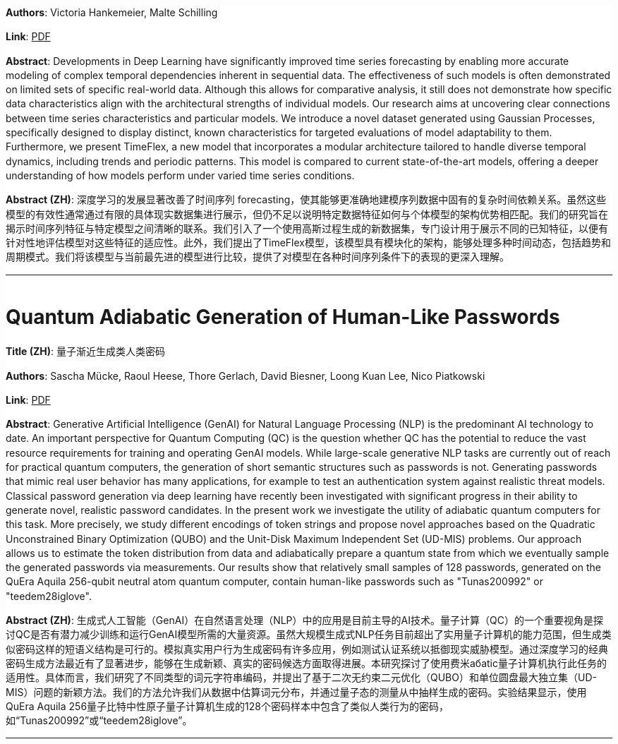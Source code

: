 **Authors**: Victoria Hankemeier, Malte Schilling  

**Link**: [PDF](https://arxiv.org/pdf/2506.08977)  

**Abstract**: Developments in Deep Learning have significantly improved time series forecasting by enabling more accurate modeling of complex temporal dependencies inherent in sequential data. The effectiveness of such models is often demonstrated on limited sets of specific real-world data. Although this allows for comparative analysis, it still does not demonstrate how specific data characteristics align with the architectural strengths of individual models. Our research aims at uncovering clear connections between time series characteristics and particular models. We introduce a novel dataset generated using Gaussian Processes, specifically designed to display distinct, known characteristics for targeted evaluations of model adaptability to them. Furthermore, we present TimeFlex, a new model that incorporates a modular architecture tailored to handle diverse temporal dynamics, including trends and periodic patterns. This model is compared to current state-of-the-art models, offering a deeper understanding of how models perform under varied time series conditions. 

**Abstract (ZH)**: 深度学习的发展显著改善了时间序列 forecasting，使其能够更准确地建模序列数据中固有的复杂时间依赖关系。虽然这些模型的有效性通常通过有限的具体现实数据集进行展示，但仍不足以说明特定数据特征如何与个体模型的架构优势相匹配。我们的研究旨在揭示时间序列特征与特定模型之间清晰的联系。我们引入了一个使用高斯过程生成的新数据集，专门设计用于展示不同的已知特征，以便有针对性地评估模型对这些特征的适应性。此外，我们提出了TimeFlex模型，该模型具有模块化的架构，能够处理多种时间动态，包括趋势和周期模式。我们将该模型与当前最先进的模型进行比较，提供了对模型在各种时间序列条件下的表现的更深入理解。 

---
# Quantum Adiabatic Generation of Human-Like Passwords 

**Title (ZH)**: 量子渐近生成类人类密码 

**Authors**: Sascha Mücke, Raoul Heese, Thore Gerlach, David Biesner, Loong Kuan Lee, Nico Piatkowski  

**Link**: [PDF](https://arxiv.org/pdf/2506.08917)  

**Abstract**: Generative Artificial Intelligence (GenAI) for Natural Language Processing (NLP) is the predominant AI technology to date. An important perspective for Quantum Computing (QC) is the question whether QC has the potential to reduce the vast resource requirements for training and operating GenAI models. While large-scale generative NLP tasks are currently out of reach for practical quantum computers, the generation of short semantic structures such as passwords is not. Generating passwords that mimic real user behavior has many applications, for example to test an authentication system against realistic threat models. Classical password generation via deep learning have recently been investigated with significant progress in their ability to generate novel, realistic password candidates. In the present work we investigate the utility of adiabatic quantum computers for this task. More precisely, we study different encodings of token strings and propose novel approaches based on the Quadratic Unconstrained Binary Optimization (QUBO) and the Unit-Disk Maximum Independent Set (UD-MIS) problems. Our approach allows us to estimate the token distribution from data and adiabatically prepare a quantum state from which we eventually sample the generated passwords via measurements. Our results show that relatively small samples of 128 passwords, generated on the QuEra Aquila 256-qubit neutral atom quantum computer, contain human-like passwords such as "Tunas200992" or "teedem28iglove". 

**Abstract (ZH)**: 生成式人工智能（GenAI）在自然语言处理（NLP）中的应用是目前主导的AI技术。量子计算（QC）的一个重要视角是探讨QC是否有潜力减少训练和运行GenAI模型所需的大量资源。虽然大规模生成式NLP任务目前超出了实用量子计算机的能力范围，但生成类似密码这样的短语义结构是可行的。模拟真实用户行为生成密码有许多应用，例如测试认证系统以抵御现实威胁模型。通过深度学习的经典密码生成方法最近有了显著进步，能够在生成新颖、真实的密码候选方面取得进展。本研究探讨了使用费米абatic量子计算机执行此任务的适用性。具体而言，我们研究了不同类型的词元字符串编码，并提出了基于二次无约束二元优化（QUBO）和单位圆盘最大独立集（UD-MIS）问题的新颖方法。我们的方法允许我们从数据中估算词元分布，并通过量子态的测量从中抽样生成的密码。实验结果显示，使用QuEra Aquila 256量子比特中性原子量子计算机生成的128个密码样本中包含了类似人类行为的密码，如“Tunas200992”或“teedem28iglove”。 

---